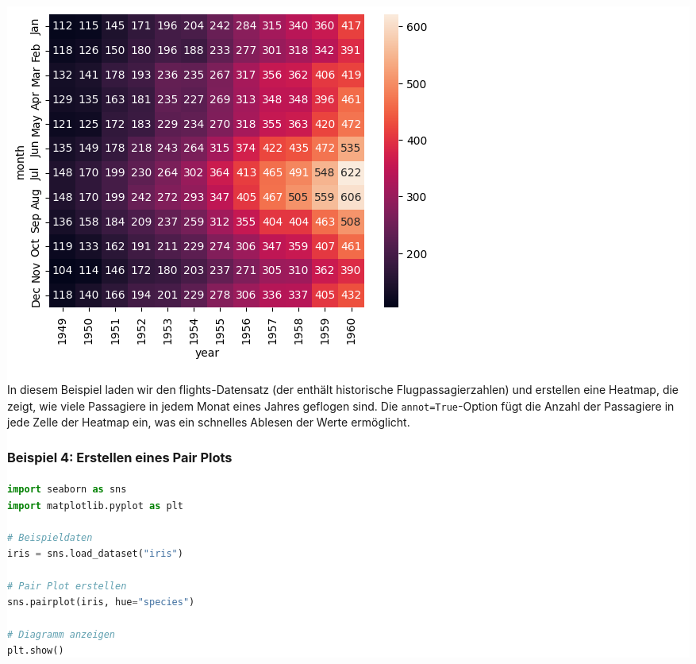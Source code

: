 
    
![png](seaborn_einfuehrung_files/seaborn_einfuehrung_10_0.png)
    


In diesem Beispiel laden wir den flights-Datensatz (der enthält historische Flugpassagierzahlen) und erstellen eine Heatmap, die zeigt, wie viele Passagiere in jedem Monat eines Jahres geflogen sind. Die `annot=True`-Option fügt die Anzahl der Passagiere in jede Zelle der Heatmap ein, was ein schnelles Ablesen der Werte ermöglicht.

### Beispiel 4: Erstellen eines Pair Plots


```python
import seaborn as sns
import matplotlib.pyplot as plt

# Beispieldaten
iris = sns.load_dataset("iris")

# Pair Plot erstellen
sns.pairplot(iris, hue="species")

# Diagramm anzeigen
plt.show()
```


    